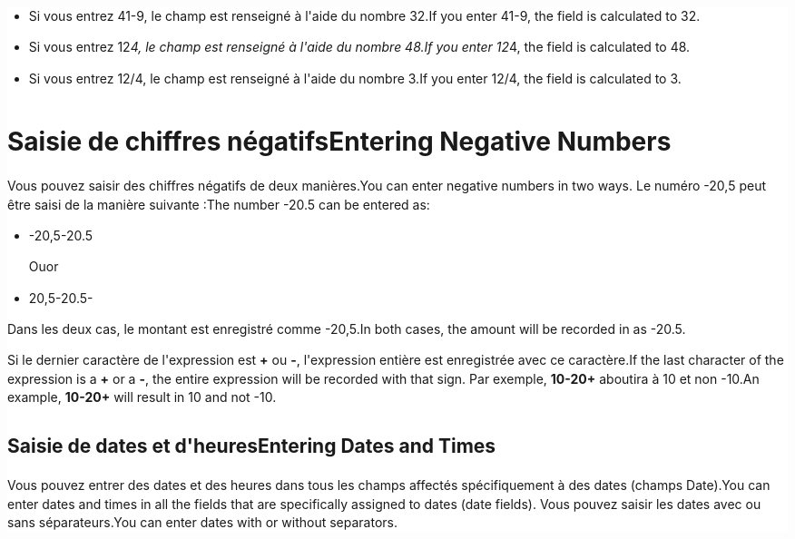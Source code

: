 -   <span data-ttu-id="6c8f8-127">Si vous entrez 41-9, le champ est renseigné à l'aide du nombre 32.</span><span class="sxs-lookup"><span data-stu-id="6c8f8-127">If you enter 41-9, the field is calculated to 32.</span></span>  

-   <span data-ttu-id="6c8f8-128">Si vous entrez 12*4, le champ est renseigné à l'aide du nombre 48.</span><span class="sxs-lookup"><span data-stu-id="6c8f8-128">If you enter 12*4, the field is calculated to 48.</span></span>  

-   <span data-ttu-id="6c8f8-129">Si vous entrez 12/4, le champ est renseigné à l'aide du nombre 3.</span><span class="sxs-lookup"><span data-stu-id="6c8f8-129">If you enter 12/4, the field is calculated to 3.</span></span>  

# <a name="entering-negative-numbers"></a><span data-ttu-id="6c8f8-130">Saisie de chiffres négatifs</span><span class="sxs-lookup"><span data-stu-id="6c8f8-130">Entering Negative Numbers</span></span>
<span data-ttu-id="6c8f8-131">Vous pouvez saisir des chiffres négatifs de deux manières.</span><span class="sxs-lookup"><span data-stu-id="6c8f8-131">You can enter negative numbers in two ways.</span></span> <span data-ttu-id="6c8f8-132">Le numéro -20,5 peut être saisi de la manière suivante :</span><span class="sxs-lookup"><span data-stu-id="6c8f8-132">The number -20.5 can be entered as:</span></span>  

-   <span data-ttu-id="6c8f8-133">-20,5</span><span class="sxs-lookup"><span data-stu-id="6c8f8-133">-20.5</span></span>  

    <span data-ttu-id="6c8f8-134">Ou</span><span class="sxs-lookup"><span data-stu-id="6c8f8-134">or</span></span>
-   <span data-ttu-id="6c8f8-135">20,5-</span><span class="sxs-lookup"><span data-stu-id="6c8f8-135">20.5-</span></span>  

 <span data-ttu-id="6c8f8-136">Dans les deux cas, le montant est enregistré comme -20,5.</span><span class="sxs-lookup"><span data-stu-id="6c8f8-136">In both cases, the amount will be recorded in as -20.5.</span></span>  

 <span data-ttu-id="6c8f8-137">Si le dernier caractère de l'expression est **+** ou **-**, l'expression entière est enregistrée avec ce caractère.</span><span class="sxs-lookup"><span data-stu-id="6c8f8-137">If the last character of the expression is a **+** or a **-**, the entire expression will be recorded with that sign.</span></span> <span data-ttu-id="6c8f8-138">Par exemple, **10-20+** aboutira à 10 et non -10.</span><span class="sxs-lookup"><span data-stu-id="6c8f8-138">An example, **10-20+** will result in 10 and not -10.</span></span>  

## <a name="entering-dates-and-times"></a><span data-ttu-id="6c8f8-139">Saisie de dates et d'heures</span><span class="sxs-lookup"><span data-stu-id="6c8f8-139">Entering Dates and Times</span></span>
<span data-ttu-id="6c8f8-140">Vous pouvez entrer des dates et des heures dans tous les champs affectés spécifiquement à des dates (champs Date).</span><span class="sxs-lookup"><span data-stu-id="6c8f8-140">You can enter dates and times in all the fields that are specifically assigned to dates (date fields).</span></span> <span data-ttu-id="6c8f8-141">Vous pouvez saisir les dates avec ou sans séparateurs.</span><span class="sxs-lookup"><span data-stu-id="6c8f8-141">You can enter dates with or without separators.</span></span>
